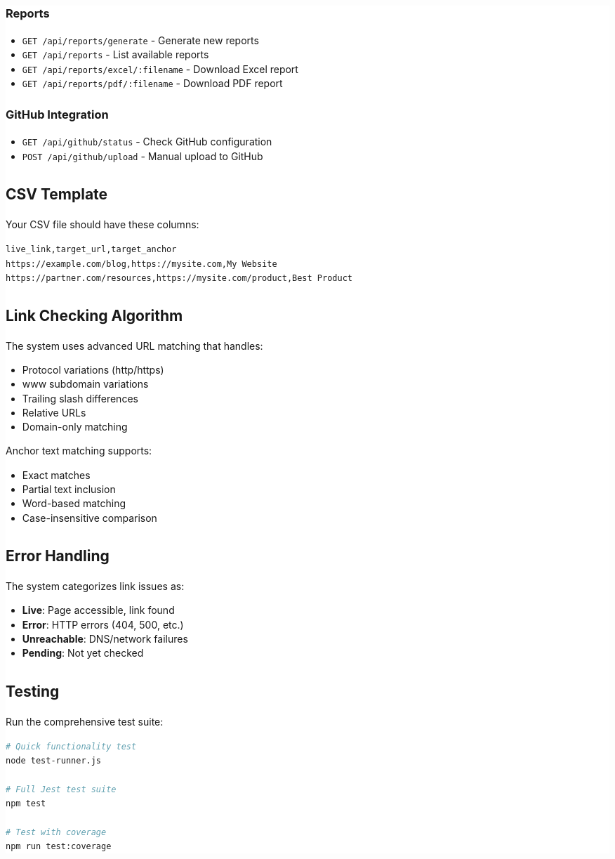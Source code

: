 ### Reports
- `GET /api/reports/generate` - Generate new reports
- `GET /api/reports` - List available reports
- `GET /api/reports/excel/:filename` - Download Excel report
- `GET /api/reports/pdf/:filename` - Download PDF report

### GitHub Integration
- `GET /api/github/status` - Check GitHub configuration
- `POST /api/github/upload` - Manual upload to GitHub

## CSV Template

Your CSV file should have these columns:
```csv
live_link,target_url,target_anchor
https://example.com/blog,https://mysite.com,My Website
https://partner.com/resources,https://mysite.com/product,Best Product
```

## Link Checking Algorithm

The system uses advanced URL matching that handles:
- Protocol variations (http/https)
- www subdomain variations
- Trailing slash differences
- Relative URLs
- Domain-only matching

Anchor text matching supports:
- Exact matches
- Partial text inclusion
- Word-based matching
- Case-insensitive comparison

## Error Handling

The system categorizes link issues as:
- **Live**: Page accessible, link found
- **Error**: HTTP errors (404, 500, etc.)
- **Unreachable**: DNS/network failures
- **Pending**: Not yet checked

## Testing

Run the comprehensive test suite:
```bash
# Quick functionality test
node test-runner.js

# Full Jest test suite
npm test

# Test with coverage
npm run test:coverage
```
